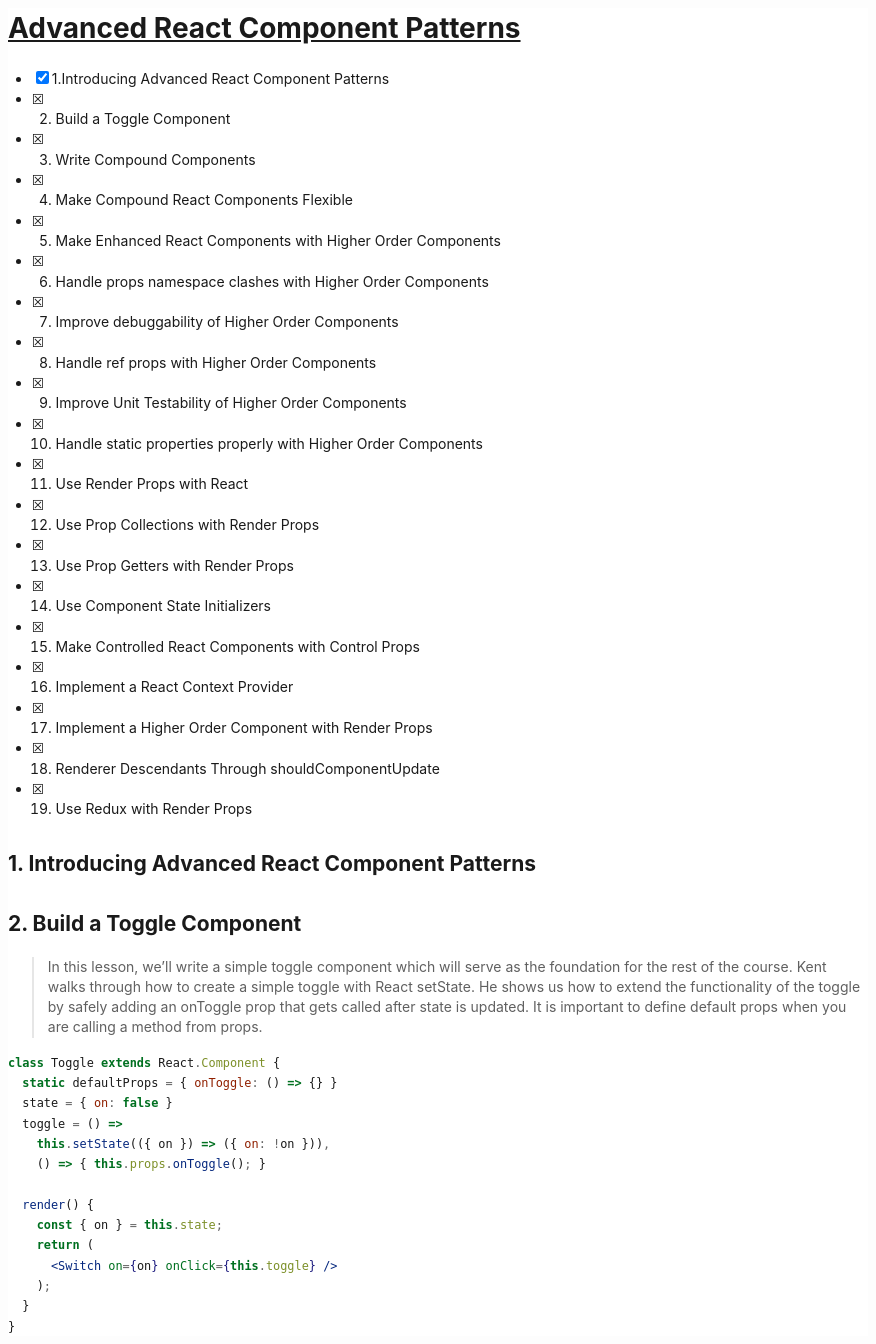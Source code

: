 # [Advanced React Component Patterns](https://egghead.io/courses/advanced-react-component-patterns)

- [x] 1.Introducing Advanced React Component Patterns
- [x] 2. Build a Toggle Component
- [x] 3. Write Compound Components
- [x] 4. Make Compound React Components Flexible
- [x] 5. Make Enhanced React Components with Higher Order Components
- [x] 6. Handle props namespace clashes with Higher Order Components
- [x] 7. Improve debuggability of Higher Order Components
- [x] 8. Handle ref props with Higher Order Components
- [x] 9. Improve Unit Testability of Higher Order Components
- [x] 10. Handle static properties properly with Higher Order Components
- [x] 11. Use Render Props with React
- [x] 12. Use Prop Collections with Render Props
- [x] 13. Use Prop Getters with Render Props
- [x] 14. Use Component State Initializers
- [x] 15. Make Controlled React Components with Control Props
- [x] 16. Implement a React Context Provider
- [x] 17. Implement a Higher Order Component with Render Props
- [x] 18. Renderer Descendants Through shouldComponentUpdate
- [x] 19. Use Redux with Render Props

## 1. Introducing Advanced React Component Patterns

## 2. Build a Toggle Component

> In this lesson, we’ll write a simple toggle component which will serve as the foundation for the rest of the course. Kent walks through how to create a simple toggle with React setState. He shows us how to extend the functionality of the toggle by safely adding an onToggle prop that gets called after state is updated. It is important to define default props when you are calling a method from props.

```jsx
class Toggle extends React.Component {
  static defaultProps = { onToggle: () => {} }
  state = { on: false }
  toggle = () =>
    this.setState(({ on }) => ({ on: !on })),
    () => { this.props.onToggle(); }

  render() {
    const { on } = this.state;
    return (
      <Switch on={on} onClick={this.toggle} />
    );
  }
}
```


  [TOGGLE_CONTEXT]: PropTypes.object.isRequired,
  [TOGGLE_CONTEXT]: PropTypes.object.isRequired,
  [TOGGLE_CONTEXT]: PropTypes.object.isRequired,